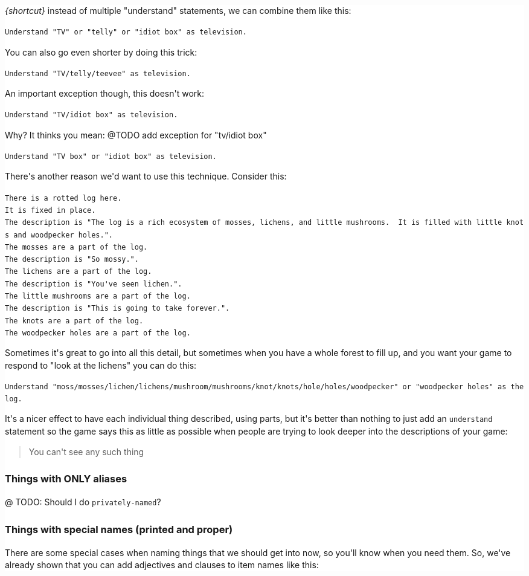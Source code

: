 *{shortcut}* instead of multiple "understand" statements, we can combine them like this:
```inform7
Understand "TV" or "telly" or "idiot box" as television.
```
You can also go even shorter by doing this trick:

```inform7
Understand "TV/telly/teevee" as television.
```
An important exception though, this doesn't work:

```inform7
Understand "TV/idiot box" as television.
```
Why?  It thinks you mean:
@TODO add exception for "tv/idiot box"

```inform7
Understand "TV box" or "idiot box" as television.
```

There's another reason we'd want to use this technique.  Consider this:

```inform7
There is a rotted log here.  
It is fixed in place.
The description is "The log is a rich ecosystem of mosses, lichens, and little mushrooms.  It is filled with little knots and woodpecker holes.".
The mosses are a part of the log.
The description is "So mossy.".
The lichens are a part of the log.
The description is "You've seen lichen.".
The little mushrooms are a part of the log.
The description is "This is going to take forever.".
The knots are a part of the log.
The woodpecker holes are a part of the log.
```
Sometimes it's great to go into all this detail, but sometimes when you have a whole forest to fill up, and you want your game to respond to "look at the lichens" you can do this:

```inform7
Understand "moss/mosses/lichen/lichens/mushroom/mushrooms/knot/knots/hole/holes/woodpecker" or "woodpecker holes" as the log.
```
It's a nicer effect to have each individual thing described, using parts, but it's better than nothing to just add an `understand` statement so the game says this as little as possible when people are trying to look deeper into the descriptions of your game:

>You can't see any such thing

### Things with ONLY aliases
@ TODO: Should I do `privately-named`?

### Things with special names (printed and proper)

There are some special cases when naming things that we should get into now, so you'll know when you need them.   So, we've already shown that you can add adjectives and clauses to item names like this:
